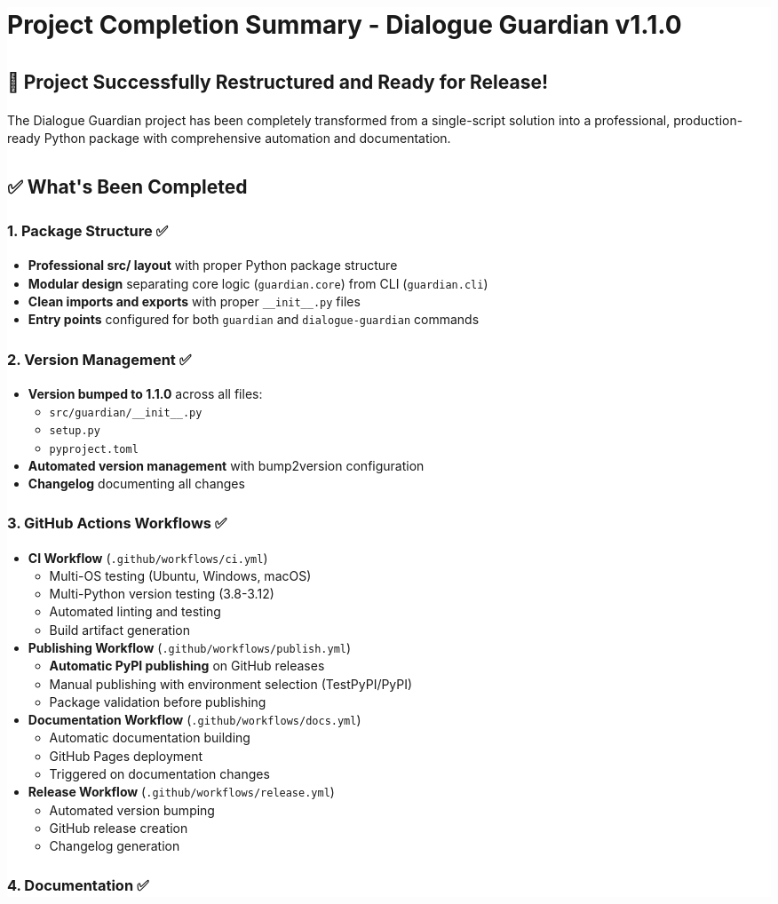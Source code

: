 

# Project Completion Summary - Dialogue Guardian v1.1.0

## 🎉 Project Successfully Restructured and Ready for Release!

The Dialogue Guardian project has been completely transformed from a single-script solution into a professional, production-ready Python package with comprehensive automation and documentation.

## ✅ What's Been Completed

### 1. Package Structure ✅

- **Professional src/ layout** with proper Python package structure
- **Modular design** separating core logic (`guardian.core`) from CLI (`guardian.cli`)
- **Clean imports and exports** with proper `__init__.py` files
- **Entry points** configured for both `guardian` and `dialogue-guardian` commands

### 2. Version Management ✅

- **Version bumped to 1.1.0** across all files:
  - `src/guardian/__init__.py`
  - `setup.py`
  - `pyproject.toml`
- **Automated version management** with bump2version configuration
- **Changelog** documenting all changes

### 3. GitHub Actions Workflows ✅

- **CI Workflow** (`.github/workflows/ci.yml`)
  - Multi-OS testing (Ubuntu, Windows, macOS)
  - Multi-Python version testing (3.8-3.12)
  - Automated linting and testing
  - Build artifact generation
- **Publishing Workflow** (`.github/workflows/publish.yml`)
  - **Automatic PyPI publishing** on GitHub releases
  - Manual publishing with environment selection (TestPyPI/PyPI)
  - Package validation before publishing
- **Documentation Workflow** (`.github/workflows/docs.yml`)
  - Automatic documentation building
  - GitHub Pages deployment
  - Triggered on documentation changes
- **Release Workflow** (`.github/workflows/release.yml`)
  - Automated version bumping
  - GitHub release creation
  - Changelog generation

### 4. Documentation ✅
